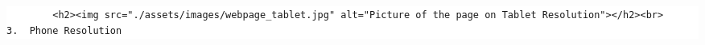             <h2><img src="./assets/images/webpage_tablet.jpg" alt="Picture of the page on Tablet Resolution"></h2><br>
    3.  Phone Resolution